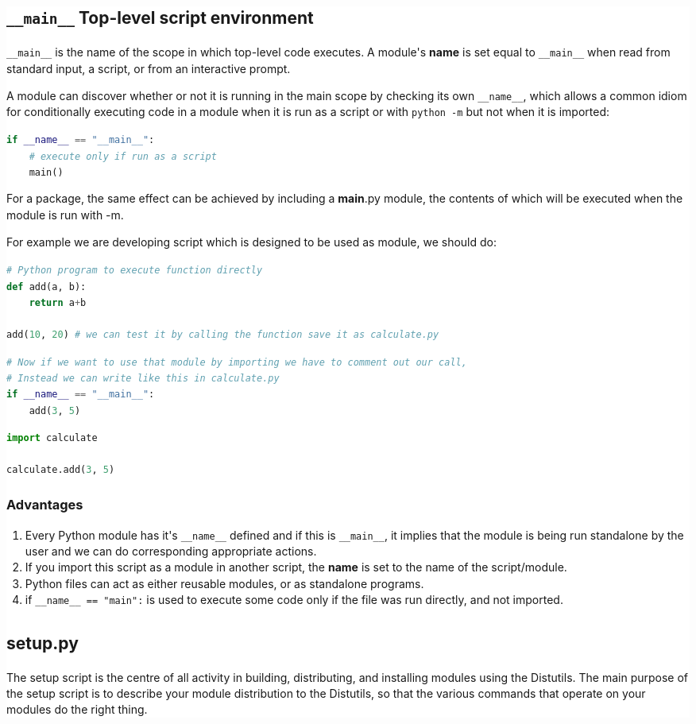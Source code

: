 ## `__main__` Top-level script environment

`__main__` is the name of the scope in which top-level code executes.
A module's **name** is set equal to `__main__` when read from standard input, a script, or from an interactive prompt.

A module can discover whether or not it is running in the main scope by checking its own `__name__`, which allows a common idiom for conditionally executing code in a module when it is run as a script or with `python -m` but not when it is imported:

```python
if __name__ == "__main__":
    # execute only if run as a script
    main()
```

For a package, the same effect can be achieved by including a **main**.py module, the contents of which will be executed when the module is run with -m.

For example we are developing script which is designed to be used as module, we should do:

```python
# Python program to execute function directly
def add(a, b):
    return a+b

add(10, 20) # we can test it by calling the function save it as calculate.py
```

```python
# Now if we want to use that module by importing we have to comment out our call,
# Instead we can write like this in calculate.py
if __name__ == "__main__":
    add(3, 5)
```

```python
import calculate

calculate.add(3, 5)
```

### Advantages

1. Every Python module has it's `__name__` defined and if this is `__main__`, it implies that the module is being run standalone by the user and we can do corresponding appropriate actions.
2. If you import this script as a module in another script, the **name** is set to the name of the script/module.
3. Python files can act as either reusable modules, or as standalone programs.
4. if `__name__ == "main":` is used to execute some code only if the file was run directly, and not imported.

## setup.py

The setup script is the centre of all activity in building, distributing, and installing modules using the Distutils. The main purpose of the setup script is to describe your module distribution to the Distutils, so that the various commands that operate on your modules do the right thing.
